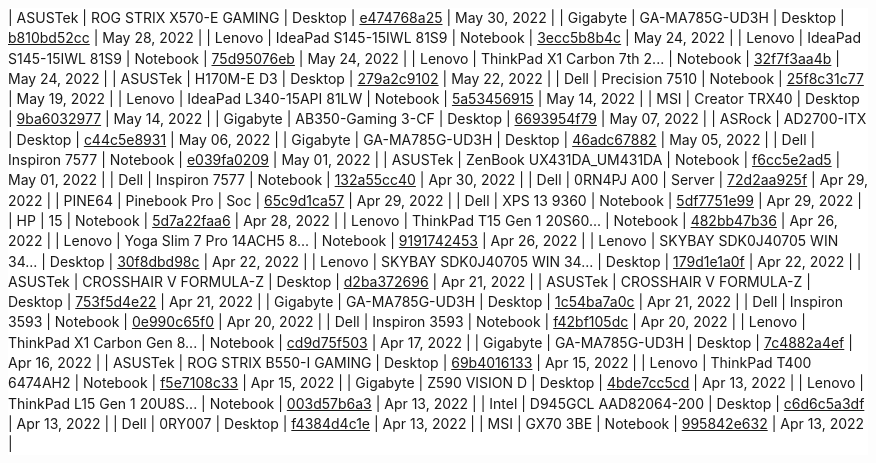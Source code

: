 | ASUSTek       | ROG STRIX X570-E GAMING     | Desktop     | [e474768a25](https://linux-hardware.org/?probe=e474768a25) | May 30, 2022 |
| Gigabyte      | GA-MA785G-UD3H              | Desktop     | [b810bd52cc](https://linux-hardware.org/?probe=b810bd52cc) | May 28, 2022 |
| Lenovo        | IdeaPad S145-15IWL 81S9     | Notebook    | [3ecc5b8b4c](https://linux-hardware.org/?probe=3ecc5b8b4c) | May 24, 2022 |
| Lenovo        | IdeaPad S145-15IWL 81S9     | Notebook    | [75d95076eb](https://linux-hardware.org/?probe=75d95076eb) | May 24, 2022 |
| Lenovo        | ThinkPad X1 Carbon 7th 2... | Notebook    | [32f7f3aa4b](https://linux-hardware.org/?probe=32f7f3aa4b) | May 24, 2022 |
| ASUSTek       | H170M-E D3                  | Desktop     | [279a2c9102](https://linux-hardware.org/?probe=279a2c9102) | May 22, 2022 |
| Dell          | Precision 7510              | Notebook    | [25f8c31c77](https://linux-hardware.org/?probe=25f8c31c77) | May 19, 2022 |
| Lenovo        | IdeaPad L340-15API 81LW     | Notebook    | [5a53456915](https://linux-hardware.org/?probe=5a53456915) | May 14, 2022 |
| MSI           | Creator TRX40               | Desktop     | [9ba6032977](https://linux-hardware.org/?probe=9ba6032977) | May 14, 2022 |
| Gigabyte      | AB350-Gaming 3-CF           | Desktop     | [6693954f79](https://linux-hardware.org/?probe=6693954f79) | May 07, 2022 |
| ASRock        | AD2700-ITX                  | Desktop     | [c44c5e8931](https://linux-hardware.org/?probe=c44c5e8931) | May 06, 2022 |
| Gigabyte      | GA-MA785G-UD3H              | Desktop     | [46adc67882](https://linux-hardware.org/?probe=46adc67882) | May 05, 2022 |
| Dell          | Inspiron 7577               | Notebook    | [e039fa0209](https://linux-hardware.org/?probe=e039fa0209) | May 01, 2022 |
| ASUSTek       | ZenBook UX431DA_UM431DA     | Notebook    | [f6cc5e2ad5](https://linux-hardware.org/?probe=f6cc5e2ad5) | May 01, 2022 |
| Dell          | Inspiron 7577               | Notebook    | [132a55cc40](https://linux-hardware.org/?probe=132a55cc40) | Apr 30, 2022 |
| Dell          | 0RN4PJ A00                  | Server      | [72d2aa925f](https://linux-hardware.org/?probe=72d2aa925f) | Apr 29, 2022 |
| PINE64        | Pinebook Pro                | Soc         | [65c9d1ca57](https://linux-hardware.org/?probe=65c9d1ca57) | Apr 29, 2022 |
| Dell          | XPS 13 9360                 | Notebook    | [5df7751e99](https://linux-hardware.org/?probe=5df7751e99) | Apr 29, 2022 |
| HP            | 15                          | Notebook    | [5d7a22faa6](https://linux-hardware.org/?probe=5d7a22faa6) | Apr 28, 2022 |
| Lenovo        | ThinkPad T15 Gen 1 20S60... | Notebook    | [482bb47b36](https://linux-hardware.org/?probe=482bb47b36) | Apr 26, 2022 |
| Lenovo        | Yoga Slim 7 Pro 14ACH5 8... | Notebook    | [9191742453](https://linux-hardware.org/?probe=9191742453) | Apr 26, 2022 |
| Lenovo        | SKYBAY SDK0J40705 WIN 34... | Desktop     | [30f8dbd98c](https://linux-hardware.org/?probe=30f8dbd98c) | Apr 22, 2022 |
| Lenovo        | SKYBAY SDK0J40705 WIN 34... | Desktop     | [179d1e1a0f](https://linux-hardware.org/?probe=179d1e1a0f) | Apr 22, 2022 |
| ASUSTek       | CROSSHAIR V FORMULA-Z       | Desktop     | [d2ba372696](https://linux-hardware.org/?probe=d2ba372696) | Apr 21, 2022 |
| ASUSTek       | CROSSHAIR V FORMULA-Z       | Desktop     | [753f5d4e22](https://linux-hardware.org/?probe=753f5d4e22) | Apr 21, 2022 |
| Gigabyte      | GA-MA785G-UD3H              | Desktop     | [1c54ba7a0c](https://linux-hardware.org/?probe=1c54ba7a0c) | Apr 21, 2022 |
| Dell          | Inspiron 3593               | Notebook    | [0e990c65f0](https://linux-hardware.org/?probe=0e990c65f0) | Apr 20, 2022 |
| Dell          | Inspiron 3593               | Notebook    | [f42bf105dc](https://linux-hardware.org/?probe=f42bf105dc) | Apr 20, 2022 |
| Lenovo        | ThinkPad X1 Carbon Gen 8... | Notebook    | [cd9d75f503](https://linux-hardware.org/?probe=cd9d75f503) | Apr 17, 2022 |
| Gigabyte      | GA-MA785G-UD3H              | Desktop     | [7c4882a4ef](https://linux-hardware.org/?probe=7c4882a4ef) | Apr 16, 2022 |
| ASUSTek       | ROG STRIX B550-I GAMING     | Desktop     | [69b4016133](https://linux-hardware.org/?probe=69b4016133) | Apr 15, 2022 |
| Lenovo        | ThinkPad T400 6474AH2       | Notebook    | [f5e7108c33](https://linux-hardware.org/?probe=f5e7108c33) | Apr 15, 2022 |
| Gigabyte      | Z590 VISION D               | Desktop     | [4bde7cc5cd](https://linux-hardware.org/?probe=4bde7cc5cd) | Apr 13, 2022 |
| Lenovo        | ThinkPad L15 Gen 1 20U8S... | Notebook    | [003d57b6a3](https://linux-hardware.org/?probe=003d57b6a3) | Apr 13, 2022 |
| Intel         | D945GCL AAD82064-200        | Desktop     | [c6d6c5a3df](https://linux-hardware.org/?probe=c6d6c5a3df) | Apr 13, 2022 |
| Dell          | 0RY007                      | Desktop     | [f4384d4c1e](https://linux-hardware.org/?probe=f4384d4c1e) | Apr 13, 2022 |
| MSI           | GX70 3BE                    | Notebook    | [995842e632](https://linux-hardware.org/?probe=995842e632) | Apr 13, 2022 |